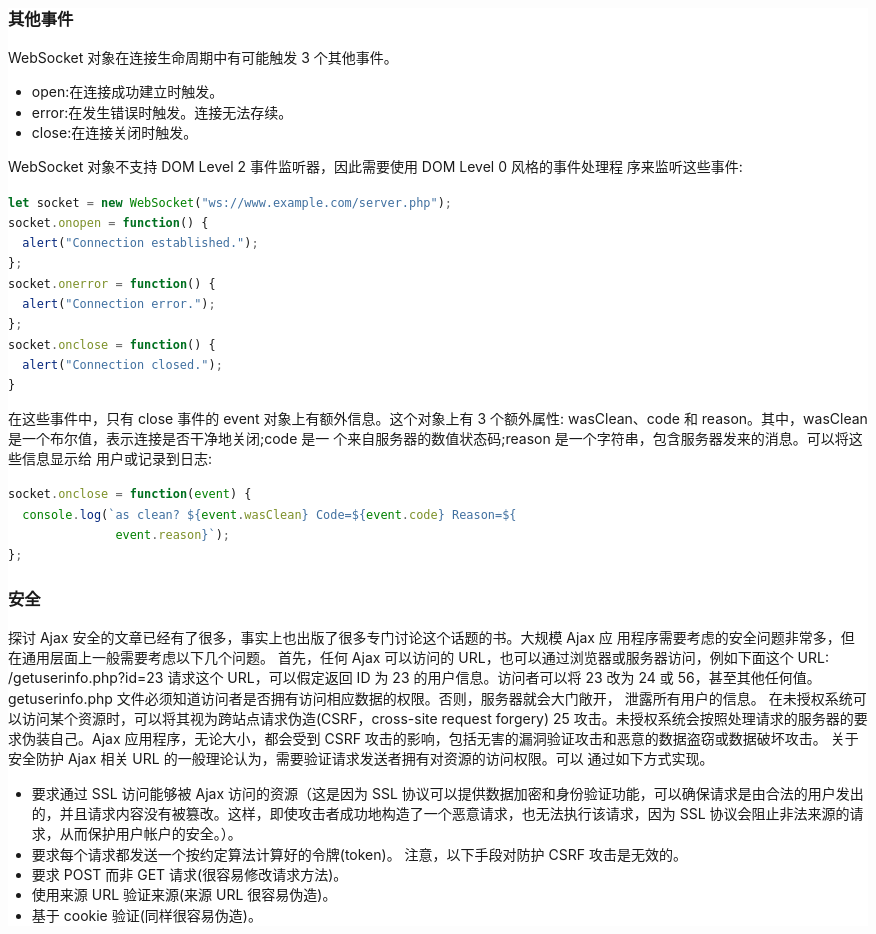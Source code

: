 ### 其他事件

WebSocket 对象在连接生命周期中有可能触发 3 个其他事件。

- open:在连接成功建立时触发。
- error:在发生错误时触发。连接无法存续。
- close:在连接关闭时触发。

WebSocket 对象不支持 DOM Level 2 事件监听器，因此需要使用 DOM Level 0 风格的事件处理程 序来监听这些事件:

```js
let socket = new WebSocket("ws://www.example.com/server.php");
socket.onopen = function() {
  alert("Connection established.");
};
socket.onerror = function() {
  alert("Connection error.");
};
socket.onclose = function() {
  alert("Connection closed.");
}
```

在这些事件中，只有 close 事件的 event 对象上有额外信息。这个对象上有 3 个额外属性: wasClean、code 和 reason。其中，wasClean 是一个布尔值，表示连接是否干净地关闭;code 是一 个来自服务器的数值状态码;reason 是一个字符串，包含服务器发来的消息。可以将这些信息显示给 用户或记录到日志:

```js
socket.onclose = function(event) {
  console.log(`as clean? ${event.wasClean} Code=${event.code} Reason=${
               event.reason}`); 
};
```

### 安全

探讨 Ajax 安全的文章已经有了很多，事实上也出版了很多专门讨论这个话题的书。大规模 Ajax 应 用程序需要考虑的安全问题非常多，但在通用层面上一般需要考虑以下几个问题。
首先，任何 Ajax 可以访问的 URL，也可以通过浏览器或服务器访问，例如下面这个 URL: /getuserinfo.php?id=23
请求这个 URL，可以假定返回 ID 为 23 的用户信息。访问者可以将 23 改为 24 或 56，甚至其他任何值。getuserinfo.php 文件必须知道访问者是否拥有访问相应数据的权限。否则，服务器就会大门敞开， 泄露所有用户的信息。
在未授权系统可以访问某个资源时，可以将其视为跨站点请求伪造(CSRF，cross-site request forgery) 25 攻击。未授权系统会按照处理请求的服务器的要求伪装自己。Ajax 应用程序，无论大小，都会受到 CSRF
攻击的影响，包括无害的漏洞验证攻击和恶意的数据盗窃或数据破坏攻击。
关于安全防护 Ajax 相关 URL 的一般理论认为，需要验证请求发送者拥有对资源的访问权限。可以
通过如下方式实现。

- 要求通过 SSL 访问能够被 Ajax 访问的资源（这是因为 SSL 协议可以提供数据加密和身份验证功能，可以确保请求是由合法的用户发出的，并且请求内容没有被篡改。这样，即使攻击者成功地构造了一个恶意请求，也无法执行该请求，因为 SSL 协议会阻止非法来源的请求，从而保护用户帐户的安全。）。
- 要求每个请求都发送一个按约定算法计算好的令牌(token)。
  注意，以下手段对防护 CSRF 攻击是无效的。
- 要求 POST 而非 GET 请求(很容易修改请求方法)。
- 使用来源 URL 验证来源(来源 URL 很容易伪造)。
- 基于 cookie 验证(同样很容易伪造)。

